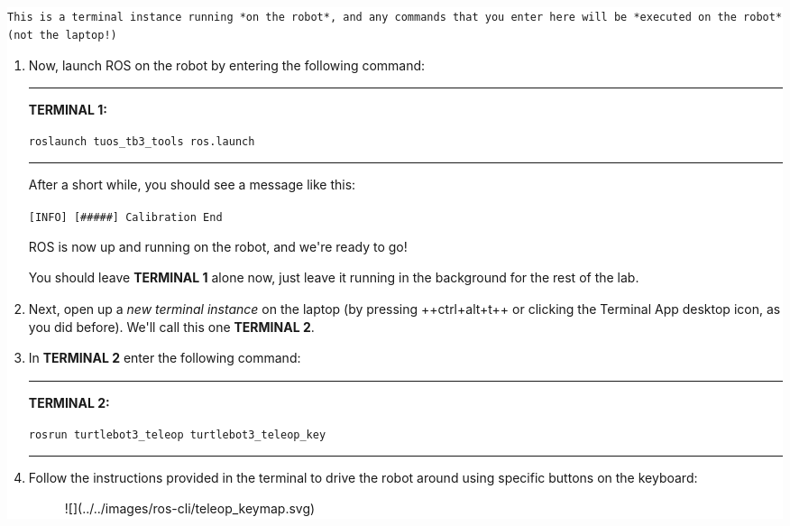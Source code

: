     This is a terminal instance running *on the robot*, and any commands that you enter here will be *executed on the robot* (not the laptop!)

1. Now, launch ROS on the robot by entering the following command:

    ***
    **TERMINAL 1:**
    ```bash
    roslaunch tuos_tb3_tools ros.launch
    ```
    ***

    After a short while, you should see a message like this:

    ```txt
    [INFO] [#####] Calibration End  
    ```

    ROS is now up and running on the robot, and we're ready to go!

    You should leave **TERMINAL 1** alone now, just leave it running in the background for the rest of the lab.

1. Next, open up a *new terminal instance* on the laptop (by pressing ++ctrl+alt+t++ or clicking the Terminal App desktop icon, as you did before). We'll call this one **TERMINAL 2**.

1. In **TERMINAL 2** enter the following command:
    
    ***
    **TERMINAL 2:**
    ```bash
    rosrun turtlebot3_teleop turtlebot3_teleop_key
    ```
    ***

1. Follow the instructions provided in the terminal to drive the robot around using specific buttons on the keyboard:

    <figure markdown>
      ![](../../images/ros-cli/teleop_keymap.svg)